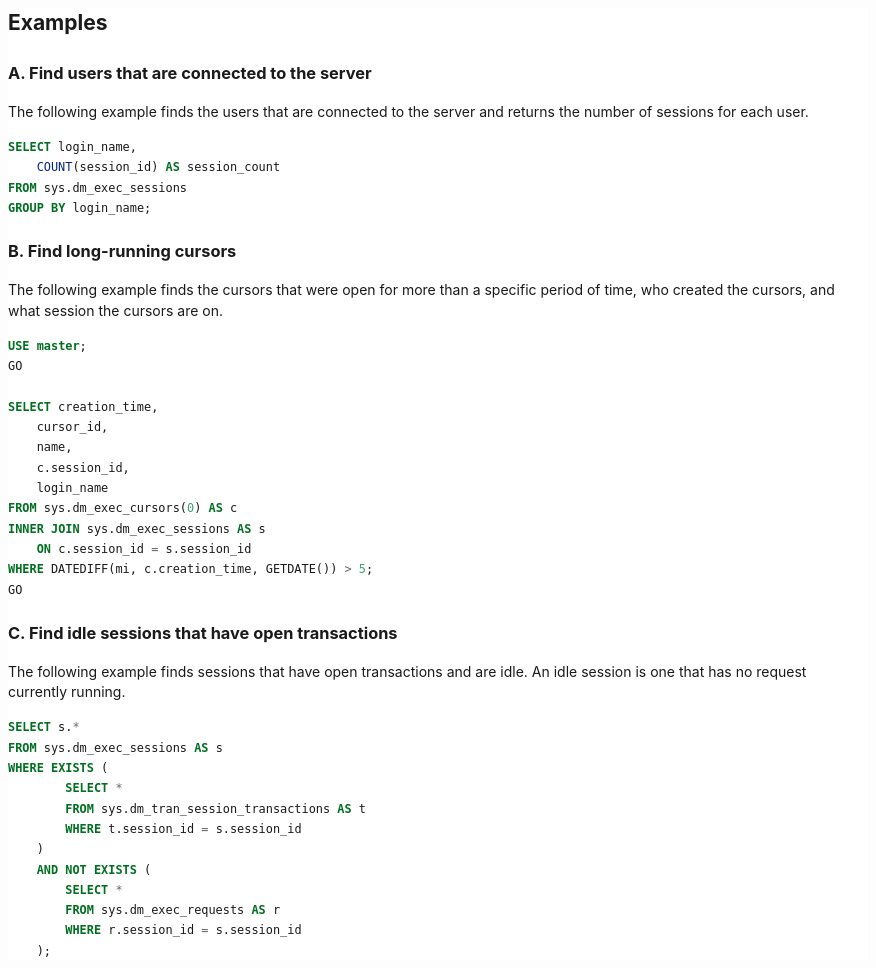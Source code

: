 ## Examples

### A. Find users that are connected to the server

The following example finds the users that are connected to the server and returns the number of sessions for each user.

```sql
SELECT login_name,
    COUNT(session_id) AS session_count
FROM sys.dm_exec_sessions
GROUP BY login_name;
```

### B. Find long-running cursors

The following example finds the cursors that were open for more than a specific period of time, who created the cursors, and what session the cursors are on.

```sql
USE master;
GO

SELECT creation_time,
    cursor_id,
    name,
    c.session_id,
    login_name
FROM sys.dm_exec_cursors(0) AS c
INNER JOIN sys.dm_exec_sessions AS s
    ON c.session_id = s.session_id
WHERE DATEDIFF(mi, c.creation_time, GETDATE()) > 5;
GO
```

### C. Find idle sessions that have open transactions

The following example finds sessions that have open transactions and are idle. An idle session is one that has no request currently running.

```sql
SELECT s.*
FROM sys.dm_exec_sessions AS s
WHERE EXISTS (
        SELECT *
        FROM sys.dm_tran_session_transactions AS t
        WHERE t.session_id = s.session_id
    )
    AND NOT EXISTS (
        SELECT *
        FROM sys.dm_exec_requests AS r
        WHERE r.session_id = s.session_id
    );
```
